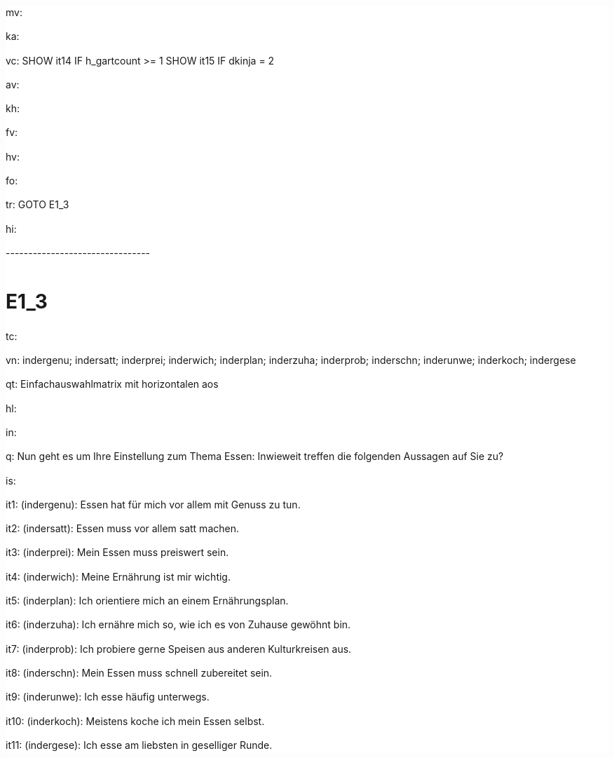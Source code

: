 mv:

ka:

vc:
SHOW it14 IF h_gartcount >= 1
SHOW it15 IF dkinja = 2

av:

kh:

fv:

hv:

fo:

tr: GOTO E1_3

hi:


\--------------------------------

E1_3
====

tc:

vn: indergenu; indersatt; inderprei; inderwich; inderplan; inderzuha; 
inderprob; inderschn; inderunwe; inderkoch; indergese

qt: Einfachauswahlmatrix mit horizontalen aos

hl:

in:

q: Nun geht es um Ihre Einstellung zum Thema Essen: Inwieweit treffen die folgenden Aussagen auf Sie zu?

is:

it1: (indergenu): Essen hat für mich vor allem mit Genuss zu tun.

it2: (indersatt): Essen muss vor allem satt machen.

it3: (inderprei): Mein Essen muss preiswert sein.

it4: (inderwich): Meine Ernährung ist mir wichtig.

it5: (inderplan): Ich orientiere mich an einem Ernährungsplan.

it6: (inderzuha): Ich ernähre mich so, wie ich es von Zuhause gewöhnt bin.

it7: (inderprob): Ich probiere gerne Speisen aus anderen Kulturkreisen aus.

it8: (inderschn): Mein Essen muss schnell zubereitet sein.

it9: (inderunwe): Ich esse häufig unterwegs.

it10: (inderkoch): Meistens koche ich mein Essen selbst.

it11: (indergese): Ich esse am liebsten in geselliger Runde.
